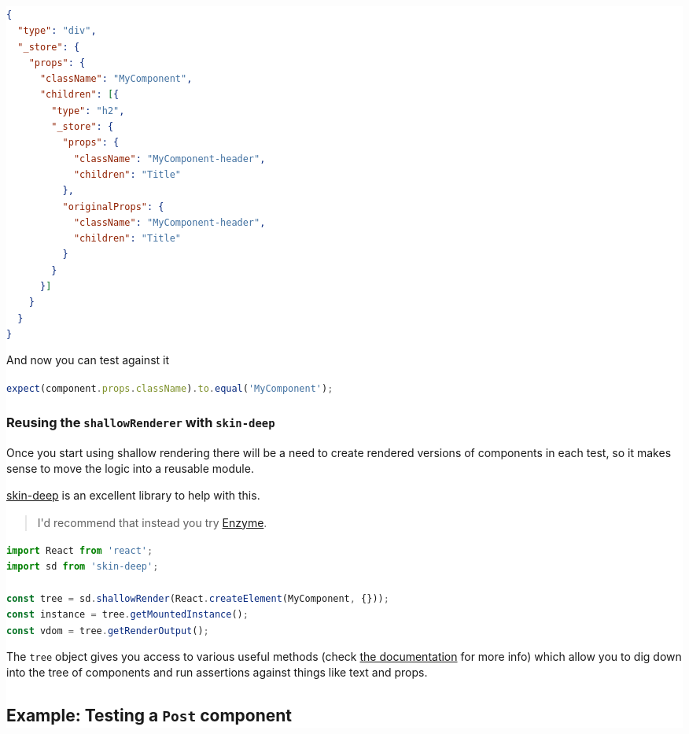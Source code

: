 ``` json
{
  "type": "div",
  "_store": {
    "props": {
      "className": "MyComponent",
      "children": [{
        "type": "h2",
        "_store": {
          "props": {
            "className": "MyComponent-header",
            "children": "Title"
          },
          "originalProps": {
            "className": "MyComponent-header",
            "children": "Title"
          }
        }
      }]
    }
  }
}
```

And now you can test against it

``` js
expect(component.props.className).to.equal('MyComponent');
```

### Reusing the `shallowRenderer` with `skin-deep`

Once you start using shallow rendering there will be a need to create rendered
versions of components in each test, so it makes sense to move the logic into a
reusable module.

[skin-deep](https://github.com/glenjamin/skin-deep) is an excellent library to
help with this.

> I'd recommend that instead you try [Enzyme](http://airbnb.io/enzyme/).

``` js
import React from 'react';
import sd from 'skin-deep';

const tree = sd.shallowRender(React.createElement(MyComponent, {}));
const instance = tree.getMountedInstance();
const vdom = tree.getRenderOutput();
```

The `tree` object gives you access to various useful methods (check [the
documentation](https://github.com/glenjamin/skin-deep/blob/one-point-oh/README.md)
for more info) which allow you to dig down into the tree of components and run
assertions against things like text and props.

## Example: Testing a `Post` component
